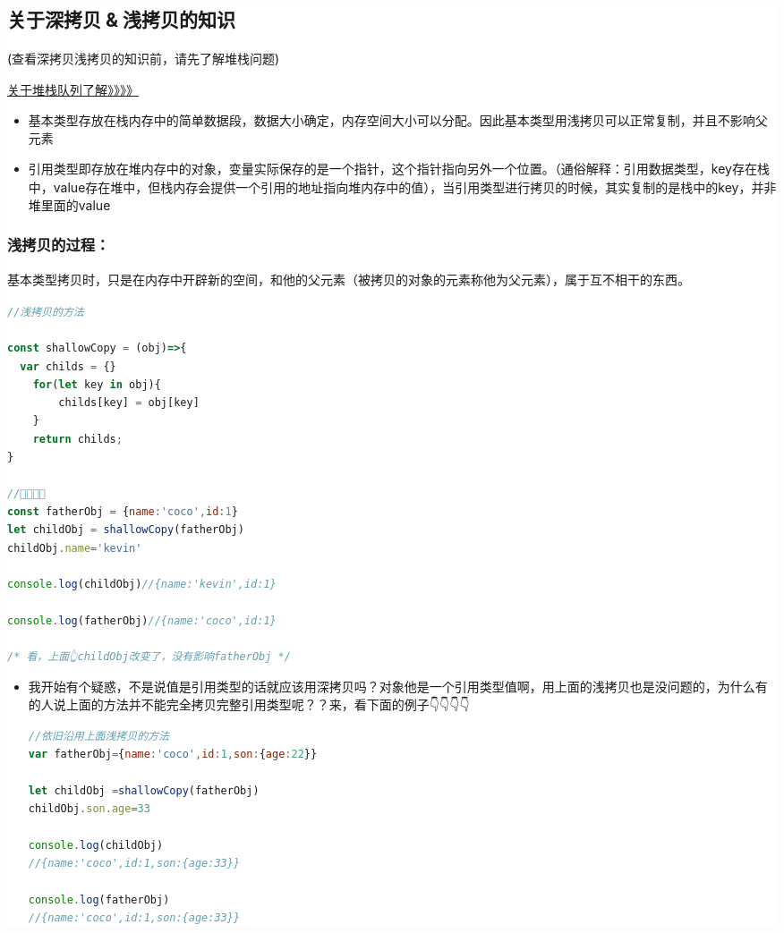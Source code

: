 ## 关于深拷贝 & 浅拷贝的知识

(查看深拷贝浅拷贝的知识前，请先了解堆栈问题)

<a name="jump" href="../计算机网络知识/关于堆栈队列了解.md#test">关于堆栈队列了解》》》》</a>

- 基本类型存放在栈内存中的简单数据段，数据大小确定，内存空间大小可以分配。因此基本类型用浅拷贝可以正常复制，并且不影响父元素

- 引用类型即存放在堆内存中的对象，变量实际保存的是一个指针，这个指针指向另外一个位置。（通俗解释：引用数据类型，key存在栈中，value存在堆中，但栈内存会提供一个引用的地址指向堆内存中的值），当引用类型进行拷贝的时候，其实复制的是栈中的key，并非堆里面的value

### 浅拷贝的过程：

​	基本类型拷贝时，只是在内存中开辟新的空间，和他的父元素（被拷贝的对象的元素称他为父元素），属于互不相干的东西。

```javascript
//浅拷贝的方法

const shallowCopy = (obj)=>{
  var childs = {}
	for(let key in obj){
		childs[key] = obj[key]
	}
	return childs;
}

//🌰🌰🌰🌰
const fatherObj = {name:'coco',id:1}
let childObj = shallowCopy(fatherObj)
childObj.name='kevin'

console.log(childObj)//{name:'kevin',id:1}

console.log(fatherObj)//{name:'coco',id:1}

/* 看，上面👆childObj改变了，没有影响fatherObj */
```



- 我开始有个疑惑，不是说值是引用类型的话就应该用深拷贝吗？对象他是一个引用类型值啊，用上面的浅拷贝也是没问题的，为什么有的人说上面的方法并不能完全拷贝完整引用类型呢？？来，看下面的例子👇👇👇👇

  ```javascript
  //依旧沿用上面浅拷贝的方法
  var fatherObj={name:'coco',id:1,son:{age:22}}
  
  let childObj =shallowCopy(fatherObj)
  childObj.son.age=33
  
  console.log(childObj) 
  //{name:'coco',id:1,son:{age:33}}
  
  console.log(fatherObj)
  //{name:'coco',id:1,son:{age:33}}
  ```
